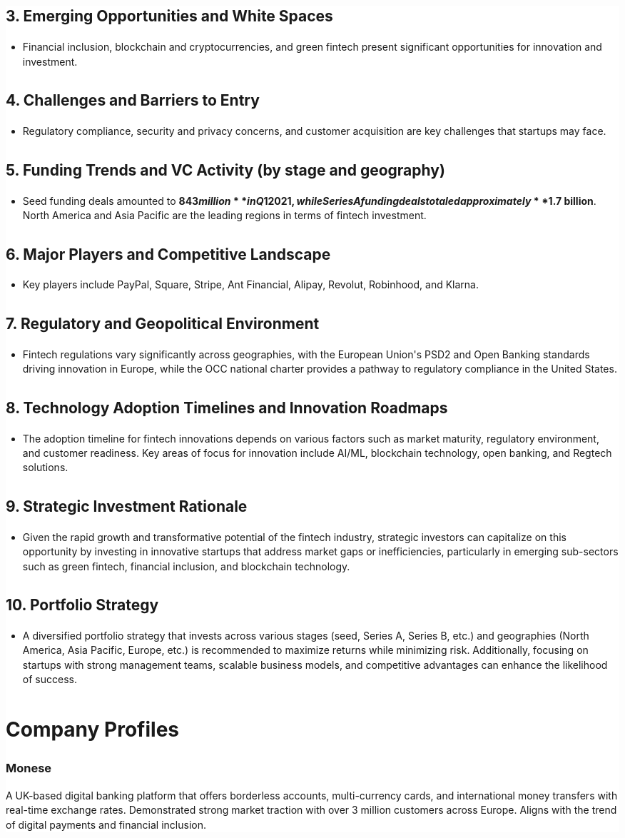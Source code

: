 ## 3. Emerging Opportunities and White Spaces
- Financial inclusion, blockchain and cryptocurrencies, and green fintech present significant opportunities for innovation and investment.

## 4. Challenges and Barriers to Entry
- Regulatory compliance, security and privacy concerns, and customer acquisition are key challenges that startups may face.

## 5. Funding Trends and VC Activity (by stage and geography)
- Seed funding deals amounted to **$843 million** in Q1 2021, while Series A funding deals totaled approximately **$1.7 billion**. North America and Asia Pacific are the leading regions in terms of fintech investment.

## 6. Major Players and Competitive Landscape
- Key players include PayPal, Square, Stripe, Ant Financial, Alipay, Revolut, Robinhood, and Klarna.

## 7. Regulatory and Geopolitical Environment
- Fintech regulations vary significantly across geographies, with the European Union's PSD2 and Open Banking standards driving innovation in Europe, while the OCC national charter provides a pathway to regulatory compliance in the United States.

## 8. Technology Adoption Timelines and Innovation Roadmaps
- The adoption timeline for fintech innovations depends on various factors such as market maturity, regulatory environment, and customer readiness. Key areas of focus for innovation include AI/ML, blockchain technology, open banking, and Regtech solutions.

## 9. Strategic Investment Rationale
- Given the rapid growth and transformative potential of the fintech industry, strategic investors can capitalize on this opportunity by investing in innovative startups that address market gaps or inefficiencies, particularly in emerging sub-sectors such as green fintech, financial inclusion, and blockchain technology.

## 10. Portfolio Strategy
- A diversified portfolio strategy that invests across various stages (seed, Series A, Series B, etc.) and geographies (North America, Asia Pacific, Europe, etc.) is recommended to maximize returns while minimizing risk. Additionally, focusing on startups with strong management teams, scalable business models, and competitive advantages can enhance the likelihood of success.

# Company Profiles
### Monese
A UK-based digital banking platform that offers borderless accounts, multi-currency cards, and international money transfers with real-time exchange rates. Demonstrated strong market traction with over 3 million customers across Europe. Aligns with the trend of digital payments and financial inclusion.
